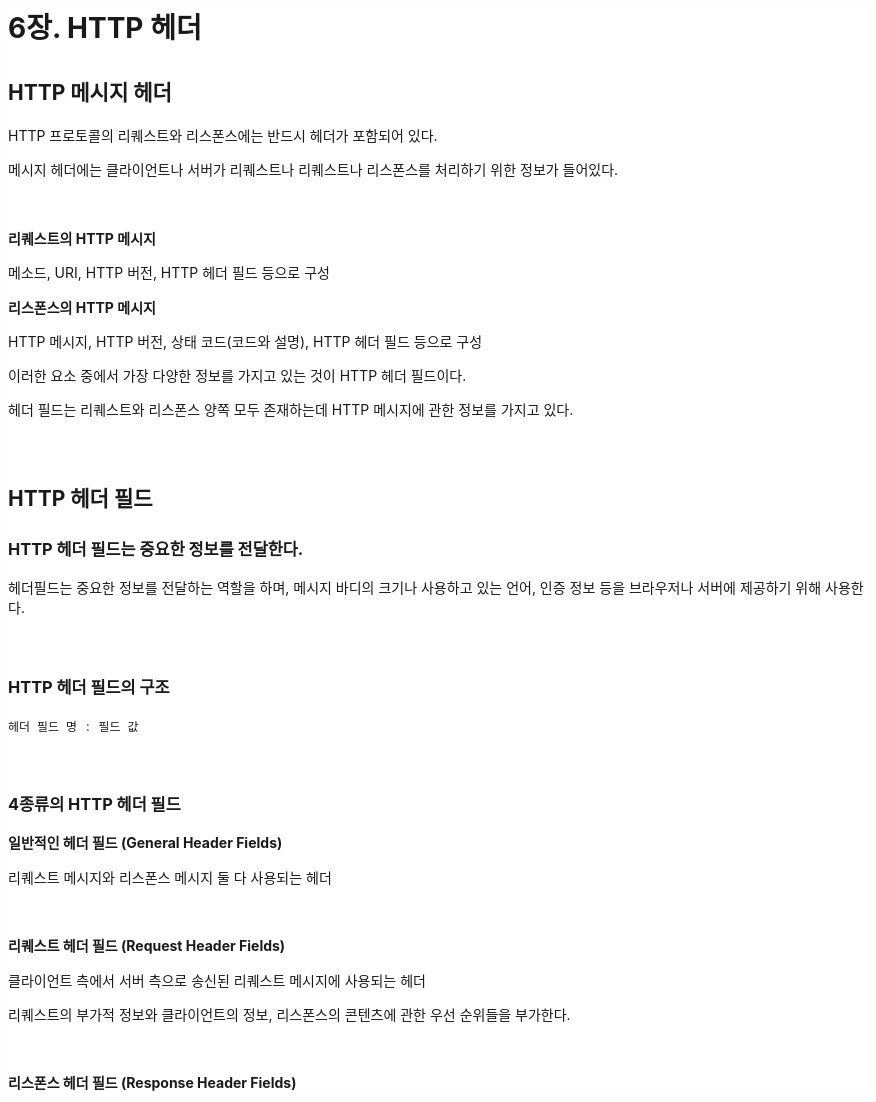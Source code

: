 # 6장. HTTP 헤더

## HTTP 메시지 헤더

HTTP 프로토콜의 리퀘스트와 리스폰스에는 반드시 헤더가 포함되어 있다.

메시지 헤더에는 클라이언트나 서버가 리퀘스트나 리퀘스트나 리스폰스를 처리하기 위한 정보가 들어있다.

</br>

**리퀘스트의 HTTP 메시지**

메소드, URI, HTTP 버전, HTTP 헤더 필드 등으로 구성

**리스폰스의 HTTP 메시지**

HTTP 메시지, HTTP 버전, 상태 코드(코드와 설명), HTTP 헤더 필드 등으로 구성

이러한 요소 중에서 가장 다양한 정보를 가지고 있는 것이 HTTP 헤더 필드이다. 

헤더 필드는 리퀘스트와 리스폰스 양쪽 모두 존재하는데 HTTP 메시지에 관한 정보를 가지고 있다.

</br>

## HTTP 헤더 필드

### HTTP 헤더 필드는 중요한 정보를 전달한다.

헤더필드는 중요한 정보를 전달하는 역할을 하며, 메시지 바디의 크기나 사용하고 있는 언어, 인증 정보 등을 브라우저나 서버에 제공하기 위해 사용한다.

</br>

### HTTP 헤더 필드의 구조

```kotlin
헤더 필드 명 : 필드 값
```

</br>

### 4종류의 HTTP 헤더 필드

**일반적인 헤더 필드 (General Header Fields)**

리퀘스트 메시지와 리스폰스 메시지 둘 다 사용되는 헤더

</br>

**리퀘스트 헤더 필드 (Request Header Fields)**

클라이언트 측에서 서버 측으로 송신된 리퀘스트 메시지에 사용되는 헤더

리퀘스트의 부가적 정보와 클라이언트의 정보, 리스폰스의 콘텐츠에 관한 우선 순위들을 부가한다.

</br>

**리스폰스 헤더 필드 (Response Header Fields)**
